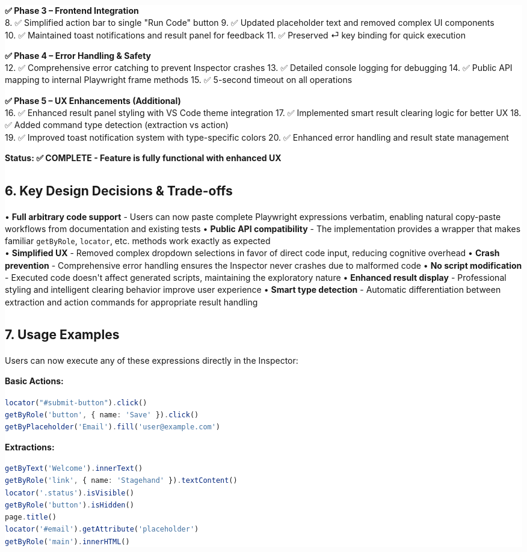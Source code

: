 **✅ Phase 3 – Frontend Integration**  
8. ✅ Simplified action bar to single "Run Code" button
9. ✅ Updated placeholder text and removed complex UI components  
10. ✅ Maintained toast notifications and result panel for feedback
11. ✅ Preserved ⏎ key binding for quick execution

**✅ Phase 4 – Error Handling & Safety**  
12. ✅ Comprehensive error catching to prevent Inspector crashes
13. ✅ Detailed console logging for debugging
14. ✅ Public API mapping to internal Playwright frame methods
15. ✅ 5-second timeout on all operations

**✅ Phase 5 – UX Enhancements (Additional)**  
16. ✅ Enhanced result panel styling with VS Code theme integration
17. ✅ Implemented smart result clearing logic for better UX
18. ✅ Added command type detection (extraction vs action)  
19. ✅ Improved toast notification system with type-specific colors
20. ✅ Enhanced error handling and result state management

**Status: ✅ COMPLETE - Feature is fully functional with enhanced UX**

## 6. Key Design Decisions & Trade-offs

• **Full arbitrary code support** - Users can now paste complete Playwright expressions verbatim, enabling natural copy-paste workflows from documentation and existing tests
• **Public API compatibility** - The implementation provides a wrapper that makes familiar `getByRole`, `locator`, etc. methods work exactly as expected  
• **Simplified UX** - Removed complex dropdown selections in favor of direct code input, reducing cognitive overhead
• **Crash prevention** - Comprehensive error handling ensures the Inspector never crashes due to malformed code
• **No script modification** - Executed code doesn't affect generated scripts, maintaining the exploratory nature
• **Enhanced result display** - Professional styling and intelligent clearing behavior improve user experience
• **Smart type detection** - Automatic differentiation between extraction and action commands for appropriate result handling

## 7. Usage Examples

Users can now execute any of these expressions directly in the Inspector:

**Basic Actions:**
```typescript
locator("#submit-button").click()
getByRole('button', { name: 'Save' }).click()
getByPlaceholder('Email').fill('user@example.com')
```

**Extractions:**
```typescript
getByText('Welcome').innerText()
getByRole('link', { name: 'Stagehand' }).textContent()
locator('.status').isVisible()
getByRole('button').isHidden()
page.title()
locator('#email').getAttribute('placeholder')
getByRole('main').innerHTML()
```
